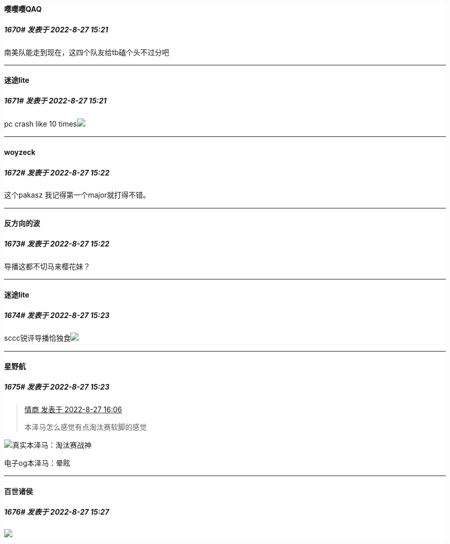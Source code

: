 ####  嘤嘤嘤QAQ  
##### 1670#       发表于 2022-8-27 15:21

南美队能走到现在，这四个队友给tb磕个头不过分吧

*****

####  迷途lite  
##### 1671#       发表于 2022-8-27 15:21

pc crash like 10 times<img src="https://static.saraba1st.com/image/smiley/face2017/067.png" referrerpolicy="no-referrer">

*****

####  woyzeck  
##### 1672#       发表于 2022-8-27 15:22

这个pakasz 我记得第一个major就打得不错。

*****

####  反方向的波  
##### 1673#       发表于 2022-8-27 15:22

导播这都不切马来樱花妹？

*****

####  迷途lite  
##### 1674#       发表于 2022-8-27 15:23

sccc锐评导播恰独食<img src="https://static.saraba1st.com/image/smiley/face2017/065.png" referrerpolicy="no-referrer">

*****

####  星野航  
##### 1675#       发表于 2022-8-27 15:23

<blockquote><a href="httphttps://bbs.saraba1st.com/2b/forum.php?mod=redirect&amp;goto=findpost&amp;pid=57235042&amp;ptid=2088652" target="_blank">情商 发表于 2022-8-27 16:06</a>

本泽马怎么感觉有点淘汰赛软脚的感觉</blockquote>
<img src="https://static.saraba1st.com/image/smiley/face2017/067.png" referrerpolicy="no-referrer">真实本泽马：淘汰赛战神

电子og本泽马：晕眩

*****

####  百世诸侯  
##### 1676#       发表于 2022-8-27 15:27

<img src="https://img.saraba1st.com/forum/202208/27/152653l9hz3l9lda7vllhq.png" referrerpolicy="no-referrer">
